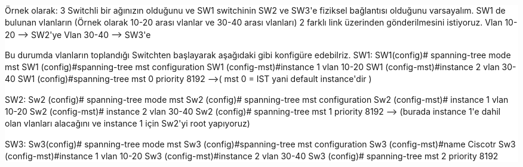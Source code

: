 Örnek olarak:
3 Switchli bir ağınızın olduğunu ve SW1 switchinin SW2 ve SW3'e fiziksel bağlantısı olduğunu varsayalım.
SW1 de bulunan vlanların (Örnek olarak 10-20 arası vlanlar ve 30-40 arası vlanları) 2 farklı link üzerinden gönderilmesini istiyoruz.
Vlan 10-20 --> SW2'ye
Vlan 30-40 --> SW3'e

Bu durumda vlanların toplandığı Switchten başlayarak aşağıdaki gibi konfigüre edebilriz.
SW1:
SW1(config)# spanning-tree mode mst
SW1 (config)#spanning-tree mst configuration
SW1 (config-mst)#instance 1 vlan 10-20
SW1 (config-mst)#instance 2 vlan 30-40
SW1 (config)#spanning-tree mst 0 priority 8192   -->( mst 0 = IST yani default instance'dir ) 


SW2:
Sw2 (config)# spanning-tree mode mst
Sw2 (config)# spanning-tree mst configuration
Sw2 (config-mst)# instance 1 vlan 10-20
Sw2 (config-mst)# instance 2 vlan 30-40
Sw2 (config)# spanning-tree mst 1 priority 8192  --> (burada instance 1'e dahil olan vlanları alacağını ve instance 1 için Sw2'yi root yapıyoruz)


SW3:
Sw3(config)# spanning-tree mode mst
Sw3 (config)#spanning-tree mst configuration
Sw3 (config-mst)#name Ciscotr
Sw3 (config-mst)#instance 1 vlan 10-20
Sw3 (config-mst)#instance 2 vlan 30-40
Sw3 (config)# spanning-tree mst 2 priority 8192   
